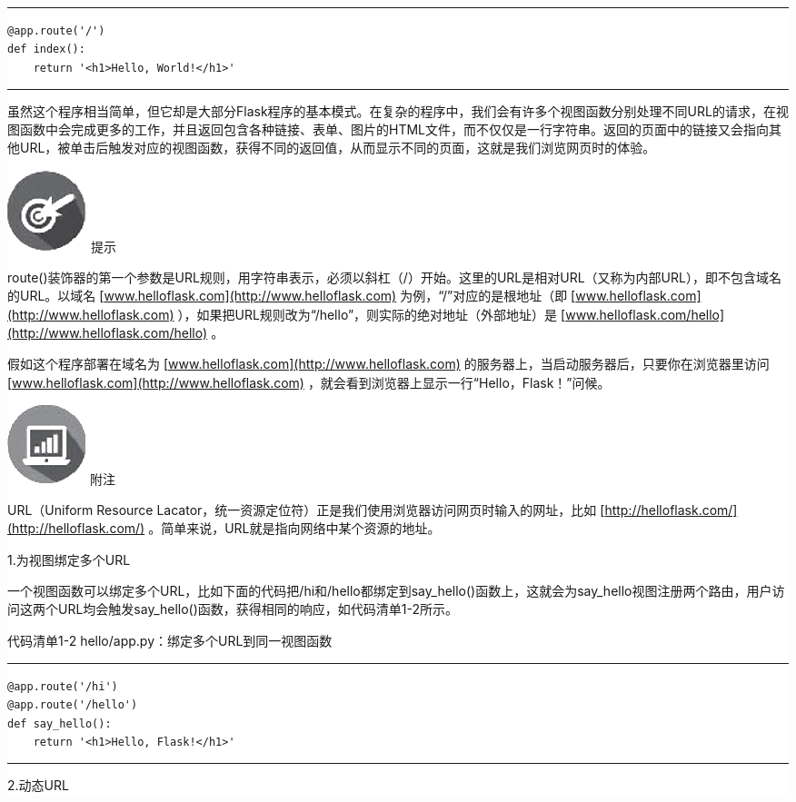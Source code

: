 - - - -

```
@app.route('/')
def index():
    return '<h1>Hello, World!</h1>'
```

- - - -

虽然这个程序相当简单，但它却是大部分Flask程序的基本模式。在复杂的程序中，我们会有许多个视图函数分别处理不同URL的请求，在视图函数中会完成更多的工作，并且返回包含各种链接、表单、图片的HTML文件，而不仅仅是一行字符串。返回的页面中的链接又会指向其他URL，被单击后触发对应的视图函数，获得不同的返回值，从而显示不同的页面，这就是我们浏览网页时的体验。

![](Flask_Web%E5%BC%80%E5%8F%91%E5%AE%9E%E6%88%98_%E5%85%A5%E9%97%A8_%E8%BF%9B%E9%98%B6%E4%B8%8E%E5%8E%9F%E7%90%86%E8%A7%A3%E6%9E%90/CmQUN1vHAWqEYPMNAAAAAMfNRvk563882759%2012.png)
提示

route()装饰器的第一个参数是URL规则，用字符串表示，必须以斜杠（/）开始。这里的URL是相对URL（又称为内部URL），即不包含域名的URL。以域名 [www.helloflask.com](http://www.helloflask.com) 为例，“/”对应的是根地址（即 [www.helloflask.com](http://www.helloflask.com) ），如果把URL规则改为“/hello”，则实际的绝对地址（外部地址）是 [www.helloflask.com/hello](http://www.helloflask.com/hello) 。 

假如这个程序部署在域名为 [www.helloflask.com](http://www.helloflask.com) 的服务器上，当启动服务器后，只要你在浏览器里访问 [www.helloflask.com](http://www.helloflask.com) ，就会看到浏览器上显示一行“Hello，Flask！”问候。 

![](Flask_Web%E5%BC%80%E5%8F%91%E5%AE%9E%E6%88%98_%E5%85%A5%E9%97%A8_%E8%BF%9B%E9%98%B6%E4%B8%8E%E5%8E%9F%E7%90%86%E8%A7%A3%E6%9E%90/CmQUNlvHAWqEWoC7AAAAAFl9CWc668141697%2014.png)
附注

URL（Uniform Resource Lacator，统一资源定位符）正是我们使用浏览器访问网页时输入的网址，比如 [http://helloflask.com/](http://helloflask.com/) 。简单来说，URL就是指向网络中某个资源的地址。 

1.为视图绑定多个URL

一个视图函数可以绑定多个URL，比如下面的代码把/hi和/hello都绑定到say_hello()函数上，这就会为say_hello视图注册两个路由，用户访问这两个URL均会触发say_hello()函数，获得相同的响应，如代码清单1-2所示。

代码清单1-2 hello/app.py：绑定多个URL到同一视图函数

- - - -

```
@app.route('/hi')
@app.route('/hello')
def say_hello():
    return '<h1>Hello, Flask!</h1>'
```

- - - -

2.动态URL
